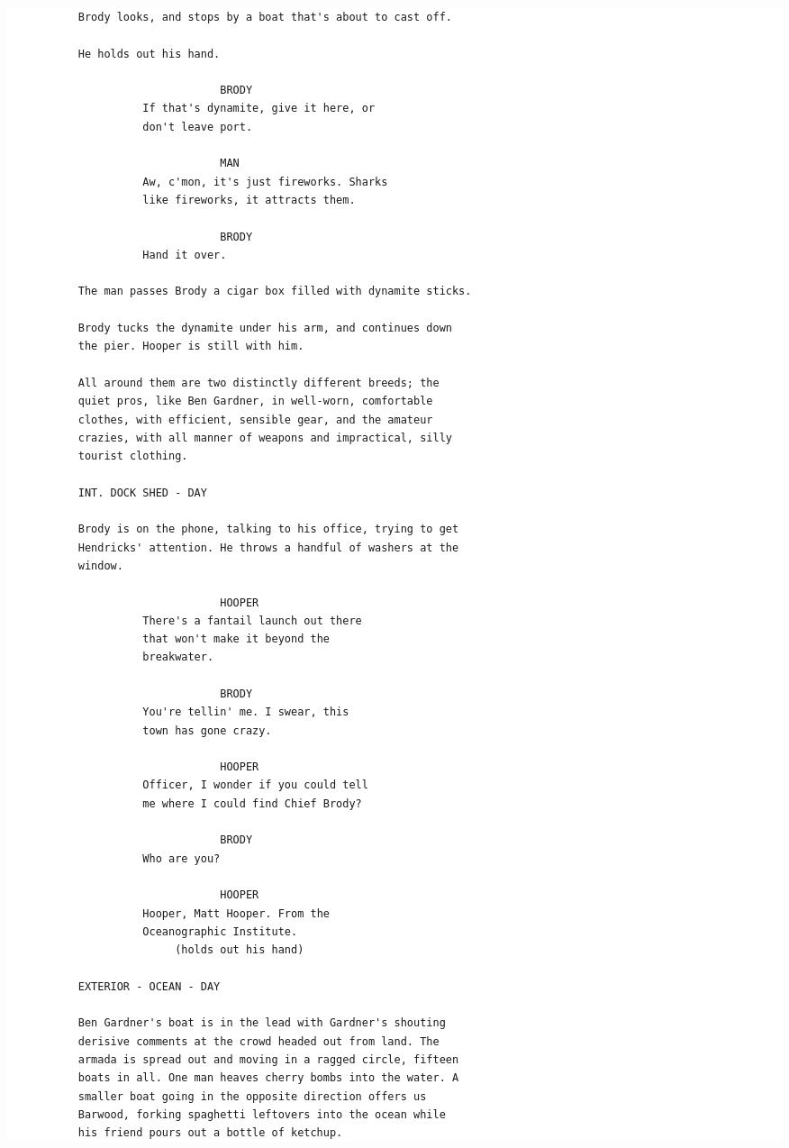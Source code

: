                Brody looks, and stops by a boat that's about to cast off.

               He holds out his hand.

                                     BRODY
                         If that's dynamite, give it here, or 
                         don't leave port.

                                     MAN
                         Aw, c'mon, it's just fireworks. Sharks 
                         like fireworks, it attracts them.

                                     BRODY
                         Hand it over.

               The man passes Brody a cigar box filled with dynamite sticks.

               Brody tucks the dynamite under his arm, and continues down 
               the pier. Hooper is still with him.

               All around them are two distinctly different breeds; the 
               quiet pros, like Ben Gardner, in well-worn, comfortable 
               clothes, with efficient, sensible gear, and the amateur 
               crazies, with all manner of weapons and impractical, silly 
               tourist clothing.

               INT. DOCK SHED - DAY

               Brody is on the phone, talking to his office, trying to get 
               Hendricks' attention. He throws a handful of washers at the 
               window.

                                     HOOPER
                         There's a fantail launch out there 
                         that won't make it beyond the 
                         breakwater.

                                     BRODY
                         You're tellin' me. I swear, this 
                         town has gone crazy.

                                     HOOPER
                         Officer, I wonder if you could tell 
                         me where I could find Chief Brody?

                                     BRODY
                         Who are you?

                                     HOOPER
                         Hooper, Matt Hooper. From the 
                         Oceanographic Institute.
                              (holds out his hand)

               EXTERIOR - OCEAN - DAY

               Ben Gardner's boat is in the lead with Gardner's shouting 
               derisive comments at the crowd headed out from land. The 
               armada is spread out and moving in a ragged circle, fifteen 
               boats in all. One man heaves cherry bombs into the water. A 
               smaller boat going in the opposite direction offers us 
               Barwood, forking spaghetti leftovers into the ocean while 
               his friend pours out a bottle of ketchup.
